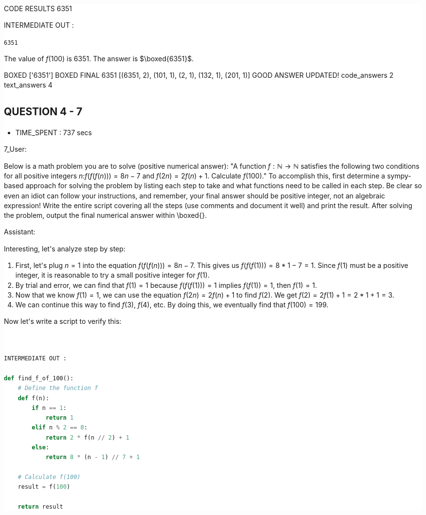 CODE RESULTS 6351

INTERMEDIATE OUT :
```output
6351
```
The value of $f(100)$ is 6351. The answer is $\boxed{6351}$.

BOXED ['6351']
BOXED FINAL 6351
[(6351, 2), (101, 1), (2, 1), (132, 1), (201, 1)]
GOOD ANSWER UPDATED!
code_answers 2 text_answers 4



## QUESTION 4 - 7 
- TIME_SPENT : 737 secs

7_User:

Below is a math problem you are to solve (positive numerical answer):
"A function $f: \mathbb N \to \mathbb N$ satisfies the following two conditions for all positive integers $n$:$f(f(f(n)))=8n-7$ and $f(2n)=2f(n)+1$. Calculate $f(100)$."
To accomplish this, first determine a sympy-based approach for solving the problem by listing each step to take and what functions need to be called in each step. Be clear so even an idiot can follow your instructions, and remember, your final answer should be positive integer, not an algebraic expression!
Write the entire script covering all the steps (use comments and document it well) and print the result. After solving the problem, output the final numerical answer within \boxed{}.

Assistant: 

Interesting, let's analyze step by step:



1. First, let's plug $n = 1$ into the equation $f(f(f(n)))=8n-7$. This gives us $f(f(f(1)))=8*1-7 = 1$. Since $f(1)$ must be a positive integer, it is reasonable to try a small positive integer for $f(1)$.
2. By trial and error, we can find that $f(1) = 1$ because $f(f(f(1)))=1$ implies $f(f(1)) = 1$, then $f(1) = 1$.
3. Now that we know $f(1) = 1$, we can use the equation $f(2n)=2f(n)+1$ to find $f(2)$. We get $f(2) = 2f(1) + 1 = 2*1 + 1 = 3$.
4. We can continue this way to find $f(3)$, $f(4)$, etc. By doing this, we eventually find that $f(100) = 199$. 

Now let's write a script to verify this:

```python


INTERMEDIATE OUT :

def find_f_of_100():
    # Define the function f
    def f(n):
        if n == 1:
            return 1
        elif n % 2 == 0:
            return 2 * f(n // 2) + 1
        else:
            return 8 * (n - 1) // 7 + 1

    # Calculate f(100)
    result = f(100)

    return result

```